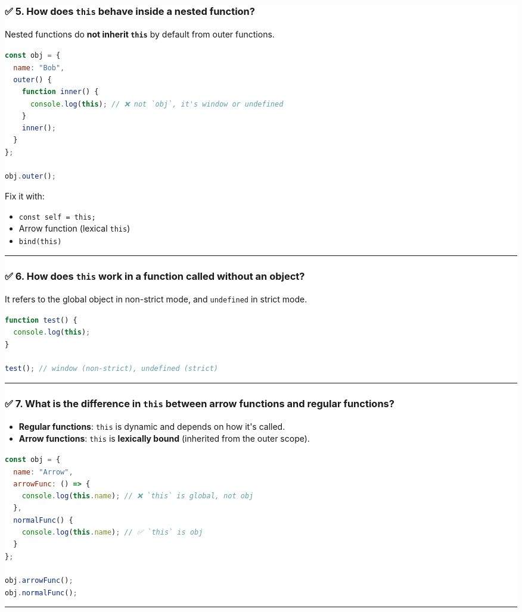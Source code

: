 ### ✅ 5. How does `this` behave inside a nested function?

Nested functions do **not inherit `this`** by default from outer functions.

```js
const obj = {
  name: "Bob",
  outer() {
    function inner() {
      console.log(this); // ❌ not `obj`, it's window or undefined
    }
    inner();
  }
};

obj.outer();
```

Fix it with:

* `const self = this;`
* Arrow function (lexical `this`)
* `bind(this)`

---

### ✅ 6. How does `this` work in a function called without an object?

It refers to the global object in non-strict mode, and `undefined` in strict mode.

```js
function test() {
  console.log(this);
}

test(); // window (non-strict), undefined (strict)
```

---

### ✅ 7. What is the difference in `this` between arrow functions and regular functions?

* **Regular functions**: `this` is dynamic and depends on how it's called.
* **Arrow functions**: `this` is **lexically bound** (inherited from the outer scope).

```js
const obj = {
  name: "Arrow",
  arrowFunc: () => {
    console.log(this.name); // ❌ `this` is global, not obj
  },
  normalFunc() {
    console.log(this.name); // ✅ `this` is obj
  }
};

obj.arrowFunc();
obj.normalFunc();
```

---